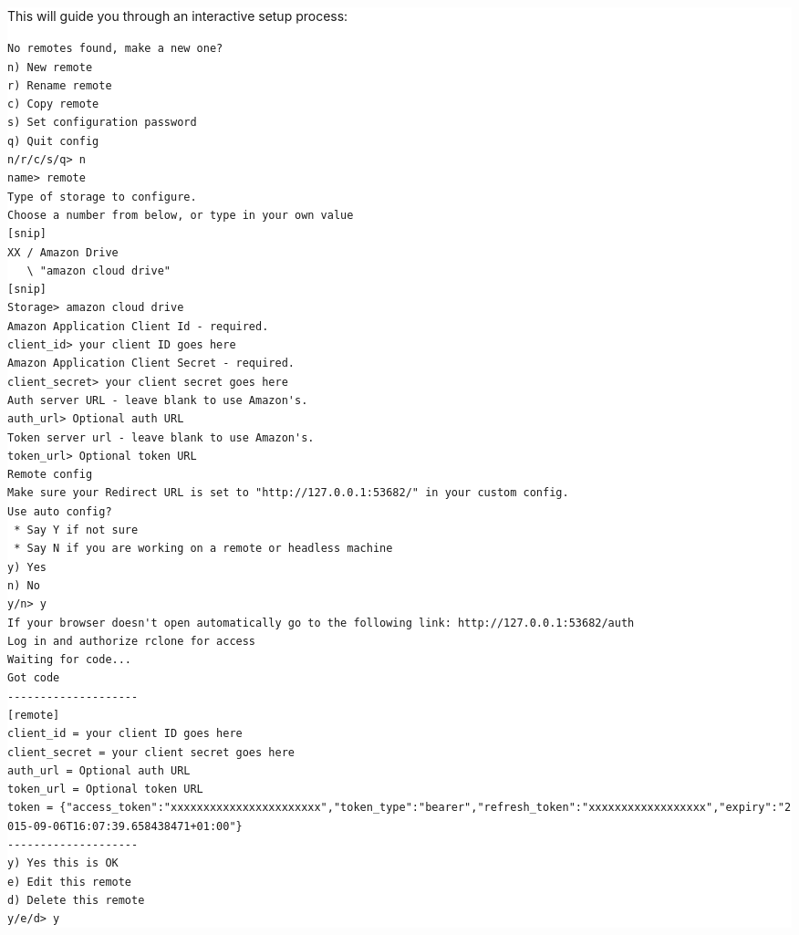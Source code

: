 This will guide you through an interactive setup process:

```
No remotes found, make a new one?
n) New remote
r) Rename remote
c) Copy remote
s) Set configuration password
q) Quit config
n/r/c/s/q> n
name> remote
Type of storage to configure.
Choose a number from below, or type in your own value
[snip]
XX / Amazon Drive
   \ "amazon cloud drive"
[snip]
Storage> amazon cloud drive
Amazon Application Client Id - required.
client_id> your client ID goes here
Amazon Application Client Secret - required.
client_secret> your client secret goes here
Auth server URL - leave blank to use Amazon's.
auth_url> Optional auth URL
Token server url - leave blank to use Amazon's.
token_url> Optional token URL
Remote config
Make sure your Redirect URL is set to "http://127.0.0.1:53682/" in your custom config.
Use auto config?
 * Say Y if not sure
 * Say N if you are working on a remote or headless machine
y) Yes
n) No
y/n> y
If your browser doesn't open automatically go to the following link: http://127.0.0.1:53682/auth
Log in and authorize rclone for access
Waiting for code...
Got code
--------------------
[remote]
client_id = your client ID goes here
client_secret = your client secret goes here
auth_url = Optional auth URL
token_url = Optional token URL
token = {"access_token":"xxxxxxxxxxxxxxxxxxxxxxx","token_type":"bearer","refresh_token":"xxxxxxxxxxxxxxxxxx","expiry":"2015-09-06T16:07:39.658438471+01:00"}
--------------------
y) Yes this is OK
e) Edit this remote
d) Delete this remote
y/e/d> y
```
